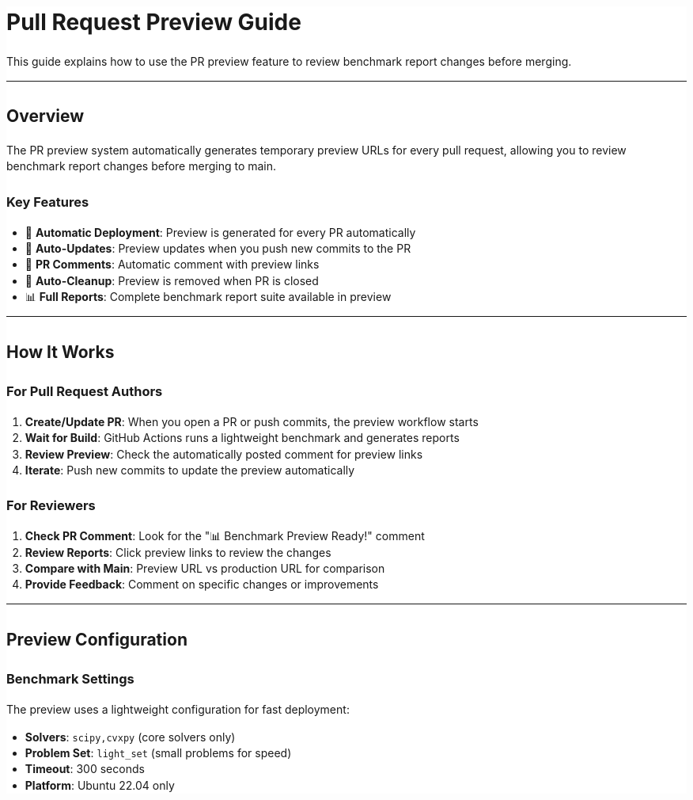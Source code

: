 # Pull Request Preview Guide

This guide explains how to use the PR preview feature to review benchmark report changes before merging.

---

## Overview

The PR preview system automatically generates temporary preview URLs for every pull request, allowing you to review benchmark report changes before merging to main.

### Key Features

- 🚧 **Automatic Deployment**: Preview is generated for every PR automatically
- 🔄 **Auto-Updates**: Preview updates when you push new commits to the PR
- 💬 **PR Comments**: Automatic comment with preview links
- 🧹 **Auto-Cleanup**: Preview is removed when PR is closed
- 📊 **Full Reports**: Complete benchmark report suite available in preview

---

## How It Works

### For Pull Request Authors

1. **Create/Update PR**: When you open a PR or push commits, the preview workflow starts
2. **Wait for Build**: GitHub Actions runs a lightweight benchmark and generates reports
3. **Review Preview**: Check the automatically posted comment for preview links
4. **Iterate**: Push new commits to update the preview automatically

### For Reviewers

1. **Check PR Comment**: Look for the "📊 Benchmark Preview Ready!" comment
2. **Review Reports**: Click preview links to review the changes
3. **Compare with Main**: Preview URL vs production URL for comparison
4. **Provide Feedback**: Comment on specific changes or improvements

---

## Preview Configuration

### Benchmark Settings

The preview uses a lightweight configuration for fast deployment:

- **Solvers**: `scipy,cvxpy` (core solvers only)
- **Problem Set**: `light_set` (small problems for speed)
- **Timeout**: 300 seconds
- **Platform**: Ubuntu 22.04 only
